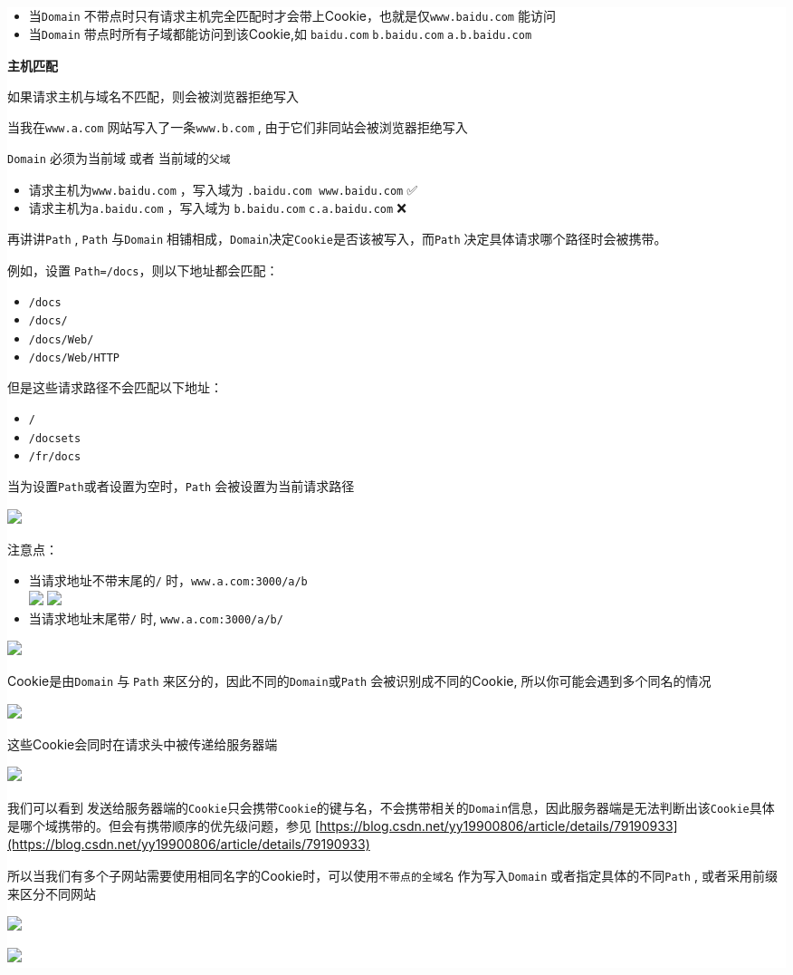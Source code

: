- 当`Domain` 不带点时只有请求主机完全匹配时才会带上Cookie，也就是仅`www.baidu.com` 能访问
- 当`Domain` 带点时所有子域都能访问到该Cookie,如 `baidu.com` `b.baidu.com` `a.b.baidu.com`

**主机匹配**

如果请求主机与域名不匹配，则会被浏览器拒绝写入

当我在`www.a.com` 网站写入了一条`www.b.com` , 由于它们非同站会被浏览器拒绝写入

`Domain` 必须为当前域 或者 当前域的`父域`

- 请求主机为`www.baidu.com` ，写入域为 `.baidu.com`  `www.baidu.com` ✅
- 请求主机为`a.baidu.com` ，写入域为 `b.baidu.com` `c.a.baidu.com` ❌

再讲讲`Path` , `Path` 与`Domain` 相铺相成，`Domain`决定`Cookie`是否该被写入，而`Path` 决定具体请求哪个路径时会被携带。

例如，设置 `Path=/docs`，则以下地址都会匹配：

- `/docs`
- `/docs/`
- `/docs/Web/`
- `/docs/Web/HTTP`

但是这些请求路径不会匹配以下地址：

- `/`
- `/docsets`
- `/fr/docs`

当为设置`Path`或者设置为空时，`Path` 会被设置为当前请求路径

![](207bf69d1d4e90f0f5e0ee98f86bc7ce.png)

注意点：

- 当请求地址不带末尾的`/` 时，`www.a.com:3000/a/b`  
  ![](Cookies%E5%AE%8C%E5%85%A8%E6%8C%87%E5%8D%97%20cd91476ff44d458fb79da39279ecd48c/Untitled%205.png) ![](002fc185508179a2713f85c29c674f6b.png)
- 当请求地址末尾带`/` 时, `www.a.com:3000/a/b/`

![](a1a72cab614281f5080b8772c94b6a34.png)

Cookie是由`Domain` 与 `Path` 来区分的，因此不同的`Domain`或`Path` 会被识别成不同的Cookie, 所以你可能会遇到多个同名的情况

![](93b7d9e6701f2e6c47bcac6f379ef5d8.png)

这些Cookie会同时在请求头中被传递给服务器端

![](38d961dd4a0694336ad9ecc6fb185e1b.png)

我们可以看到 发送给服务器端的`Cookie`只会携带`Cookie`的键与名，不会携带相关的`Domain`信息，因此服务器端是无法判断出该`Cookie`具体是哪个域携带的。但会有携带顺序的优先级问题，参见 [https://blog.csdn.net/yy19900806/article/details/79190933](https://blog.csdn.net/yy19900806/article/details/79190933)

所以当我们有多个子网站需要使用相同名字的Cookie时，可以使用`不带点的全域名` 作为写入`Domain` 或者指定具体的不同`Path` , 或者采用前缀来区分不同网站

![](cf0cb5c0a426bae17e7be2e531208752.png)

![](Cookies%E5%AE%8C%E5%85%A8%E6%8C%87%E5%8D%97%20cd91476ff44d458fb79da39279ecd48c/Untitled%209.png)
